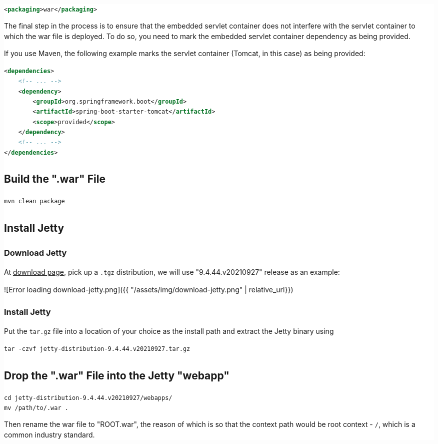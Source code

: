 ```xml
<packaging>war</packaging>
```

The final step in the process is to ensure that the embedded servlet container does not interfere with the servlet
container to which the war file is deployed. To do so, you need to mark the embedded servlet container dependency as
being provided.

If you use Maven, the following example marks the servlet container (Tomcat, in this case) as being provided:

```xml
<dependencies>
    <!-- ... -->
    <dependency>
        <groupId>org.springframework.boot</groupId>
        <artifactId>spring-boot-starter-tomcat</artifactId>
        <scope>provided</scope>
    </dependency>
    <!-- ... -->
</dependencies>
```

## Build the ".war" File

    mvn clean package

## Install Jetty

### Download Jetty

At [download page](https://www.eclipse.org/jetty/download.php), pick up a `.tgz` distribution, we will use
"9.4.44.v20210927" release as an example:

![Error loading download-jetty.png]({{ "/assets/img/download-jetty.png" | relative_url}})

### Install Jetty

Put the `tar.gz` file into a location of your choice as the install path and extract the Jetty binary using 

    tar -czvf jetty-distribution-9.4.44.v20210927.tar.gz

## Drop the ".war" File into the Jetty "webapp"

    cd jetty-distribution-9.4.44.v20210927/webapps/
    mv /path/to/.war .

Then rename the war file to "ROOT.war", the reason of which is so that the context path would be root context - `/`,
which is a common industry standard.
